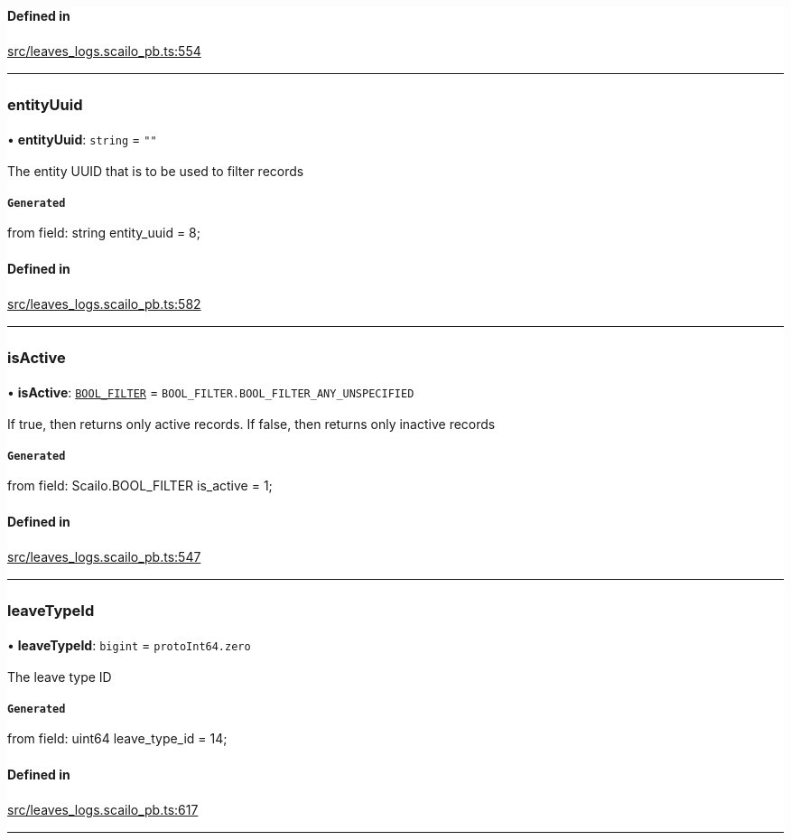 #### Defined in

[src/leaves_logs.scailo_pb.ts:554](https://github.com/scailo/ts-sdk/blob/c10a36b57201dfa5903d4b53efa1e62aa6208936/src/leaves_logs.scailo_pb.ts#L554)

___

### entityUuid

• **entityUuid**: `string` = `""`

The entity UUID that is to be used to filter records

**`Generated`**

from field: string entity_uuid = 8;

#### Defined in

[src/leaves_logs.scailo_pb.ts:582](https://github.com/scailo/ts-sdk/blob/c10a36b57201dfa5903d4b53efa1e62aa6208936/src/leaves_logs.scailo_pb.ts#L582)

___

### isActive

• **isActive**: [`BOOL_FILTER`](../enums/BOOL_FILTER.md) = `BOOL_FILTER.BOOL_FILTER_ANY_UNSPECIFIED`

If true, then returns only active records. If false, then returns only inactive records

**`Generated`**

from field: Scailo.BOOL_FILTER is_active = 1;

#### Defined in

[src/leaves_logs.scailo_pb.ts:547](https://github.com/scailo/ts-sdk/blob/c10a36b57201dfa5903d4b53efa1e62aa6208936/src/leaves_logs.scailo_pb.ts#L547)

___

### leaveTypeId

• **leaveTypeId**: `bigint` = `protoInt64.zero`

The leave type ID

**`Generated`**

from field: uint64 leave_type_id = 14;

#### Defined in

[src/leaves_logs.scailo_pb.ts:617](https://github.com/scailo/ts-sdk/blob/c10a36b57201dfa5903d4b53efa1e62aa6208936/src/leaves_logs.scailo_pb.ts#L617)

___
